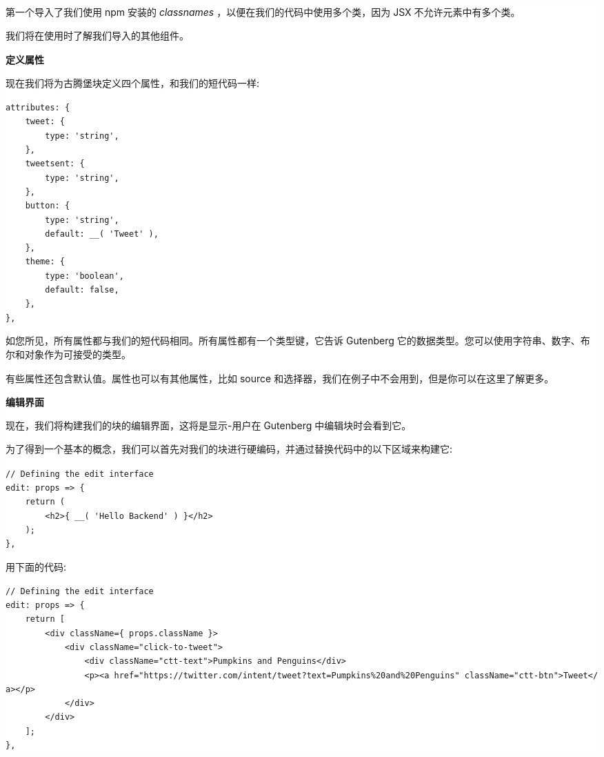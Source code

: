 第一个导入了我们使用 npm 安装的 *classnames* ，以便在我们的代码中使用多个类，因为 JSX 不允许元素中有多个类。

我们将在使用时了解我们导入的其他组件。

**定义属性**

现在我们将为古腾堡块定义四个属性，和我们的短代码一样:

```
attributes: {
    tweet: {
        type: 'string',
    },
    tweetsent: {
        type: 'string',
    },
    button: {
        type: 'string',
        default: __( 'Tweet' ),
    },
    theme: {
        type: 'boolean',
        default: false,
    },
}, 
```

如您所见，所有属性都与我们的短代码相同。所有属性都有一个类型键，它告诉 Gutenberg 它的数据类型。您可以使用字符串、数字、布尔和对象作为可接受的类型。

有些属性还包含默认值。属性也可以有其他属性，比如 source 和选择器，我们在例子中不会用到，但是你可以在这里了解更多。

**编辑界面**

现在，我们将构建我们的块的编辑界面，这将是显示-用户在 Gutenberg 中编辑块时会看到它。

为了得到一个基本的概念，我们可以首先对我们的块进行硬编码，并通过替换代码中的以下区域来构建它:

```
// Defining the edit interface
edit: props => {
    return (
        <h2>{ __( 'Hello Backend' ) }</h2>
    );
}, 
```

用下面的代码:

```
// Defining the edit interface
edit: props => {
    return [
        <div className={ props.className }>
            <div className="click-to-tweet">
                <div className="ctt-text">Pumpkins and Penguins</div>
                <p><a href="https://twitter.com/intent/tweet?text=Pumpkins%20and%20Penguins" className="ctt-btn">Tweet</a></p>
            </div>
        </div>
    ];
}, 
```
